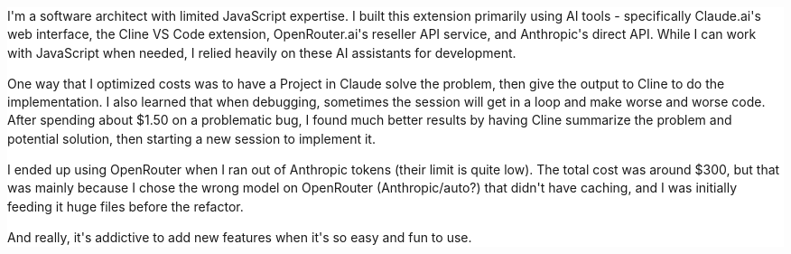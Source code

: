 I'm a software architect with limited JavaScript expertise. I built this extension primarily using AI tools - specifically Claude.ai's web interface, the Cline VS Code extension, OpenRouter.ai's reseller API service, and Anthropic's direct API. While I can work with JavaScript when needed, I relied heavily on these AI assistants for development.

One way that I optimized costs was to have a Project in Claude solve the problem, then give the output to Cline to do the implementation. I also learned that when debugging, sometimes the session will get in a loop and make worse and worse code. After spending about $1.50 on a problematic bug, I found much better results by having Cline summarize the problem and potential solution, then starting a new session to implement it.

I ended up using OpenRouter when I ran out of Anthropic tokens (their limit is quite low). The total cost was around $300, but that was mainly because I chose the wrong model on OpenRouter (Anthropic/auto?) that didn't have caching, and I was initially feeding it huge files before the refactor.

And really, it's addictive to add new features when it's so easy and fun to use.
